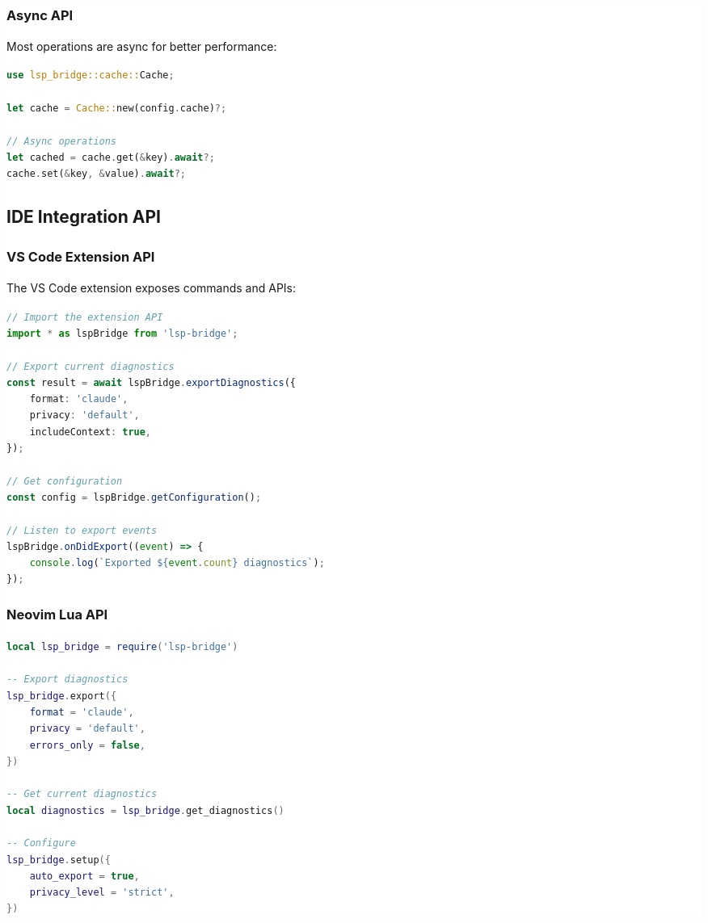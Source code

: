 ### Async API

Most operations are async for better performance:

```rust
use lsp_bridge::cache::Cache;

let cache = Cache::new(config.cache)?;

// Async operations
let cached = cache.get(&key).await?;
cache.set(&key, &value).await?;
```

## IDE Integration API

### VS Code Extension API

The VS Code extension exposes commands and APIs:

```typescript
// Import the extension API
import * as lspBridge from 'lsp-bridge';

// Export current diagnostics
const result = await lspBridge.exportDiagnostics({
    format: 'claude',
    privacy: 'default',
    includeContext: true,
});

// Get configuration
const config = lspBridge.getConfiguration();

// Listen to export events
lspBridge.onDidExport((event) => {
    console.log(`Exported ${event.count} diagnostics`);
});
```

### Neovim Lua API

```lua
local lsp_bridge = require('lsp-bridge')

-- Export diagnostics
lsp_bridge.export({
    format = 'claude',
    privacy = 'default',
    errors_only = false,
})

-- Get current diagnostics
local diagnostics = lsp_bridge.get_diagnostics()

-- Configure
lsp_bridge.setup({
    auto_export = true,
    privacy_level = 'strict',
})
```
